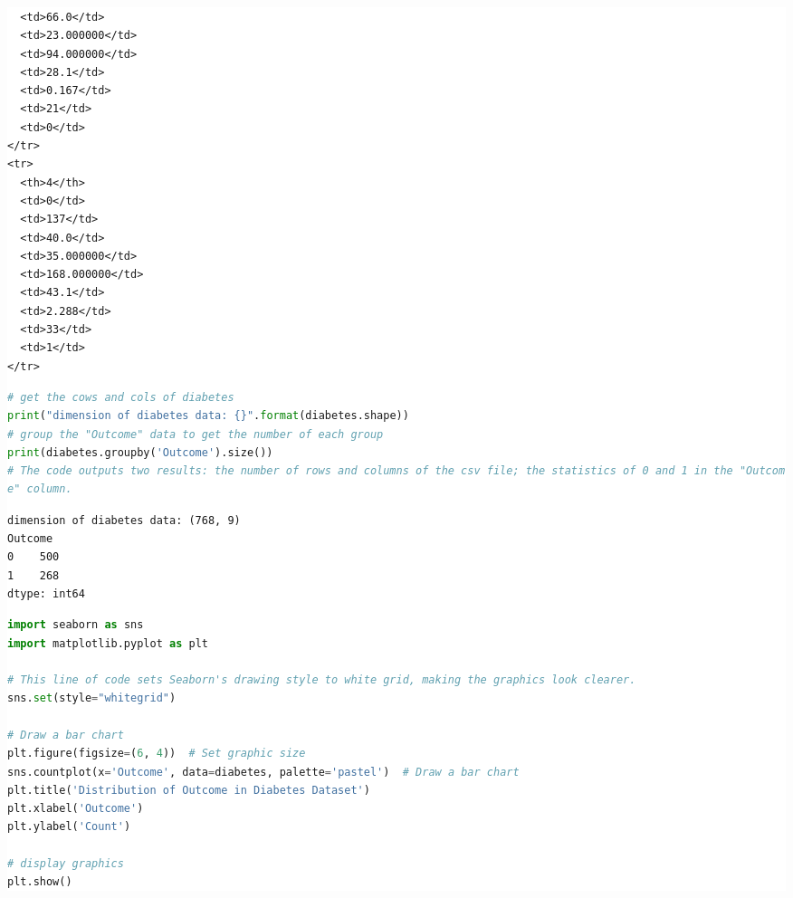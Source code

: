       <td>66.0</td>
      <td>23.000000</td>
      <td>94.000000</td>
      <td>28.1</td>
      <td>0.167</td>
      <td>21</td>
      <td>0</td>
    </tr>
    <tr>
      <th>4</th>
      <td>0</td>
      <td>137</td>
      <td>40.0</td>
      <td>35.000000</td>
      <td>168.000000</td>
      <td>43.1</td>
      <td>2.288</td>
      <td>33</td>
      <td>1</td>
    </tr>
  </tbody>
</table>
</div>




```python
# get the cows and cols of diabetes
print("dimension of diabetes data: {}".format(diabetes.shape)) 
# group the "Outcome" data to get the number of each group
print(diabetes.groupby('Outcome').size())
# The code outputs two results: the number of rows and columns of the csv file; the statistics of 0 and 1 in the "Outcome" column.
```

    dimension of diabetes data: (768, 9)
    Outcome
    0    500
    1    268
    dtype: int64
    


```python
import seaborn as sns
import matplotlib.pyplot as plt

# This line of code sets Seaborn's drawing style to white grid, making the graphics look clearer.
sns.set(style="whitegrid")

# Draw a bar chart
plt.figure(figsize=(6, 4))  # Set graphic size
sns.countplot(x='Outcome', data=diabetes, palette='pastel')  # Draw a bar chart
plt.title('Distribution of Outcome in Diabetes Dataset')
plt.xlabel('Outcome')
plt.ylabel('Count')

# display graphics
plt.show()
```
